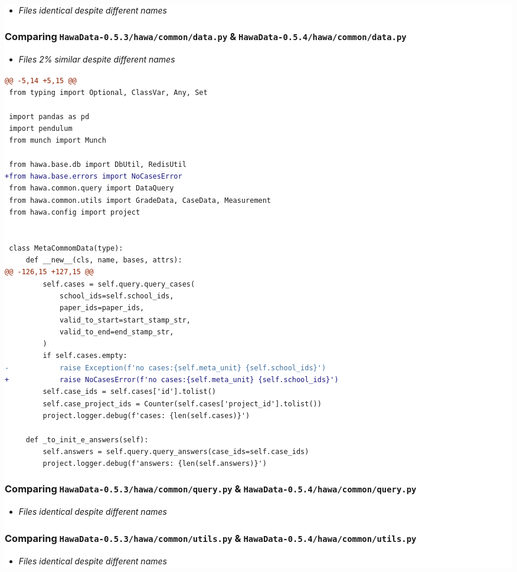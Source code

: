  * *Files identical despite different names*

### Comparing `HawaData-0.5.3/hawa/common/data.py` & `HawaData-0.5.4/hawa/common/data.py`

 * *Files 2% similar despite different names*

```diff
@@ -5,14 +5,15 @@
 from typing import Optional, ClassVar, Any, Set
 
 import pandas as pd
 import pendulum
 from munch import Munch
 
 from hawa.base.db import DbUtil, RedisUtil
+from hawa.base.errors import NoCasesError
 from hawa.common.query import DataQuery
 from hawa.common.utils import GradeData, CaseData, Measurement
 from hawa.config import project
 
 
 class MetaCommomData(type):
     def __new__(cls, name, bases, attrs):
@@ -126,15 +127,15 @@
         self.cases = self.query.query_cases(
             school_ids=self.school_ids,
             paper_ids=paper_ids,
             valid_to_start=start_stamp_str,
             valid_to_end=end_stamp_str,
         )
         if self.cases.empty:
-            raise Exception(f'no cases:{self.meta_unit} {self.school_ids}')
+            raise NoCasesError(f'no cases:{self.meta_unit} {self.school_ids}')
         self.case_ids = self.cases['id'].tolist()
         self.case_project_ids = Counter(self.cases['project_id'].tolist())
         project.logger.debug(f'cases: {len(self.cases)}')
 
     def _to_init_e_answers(self):
         self.answers = self.query.query_answers(case_ids=self.case_ids)
         project.logger.debug(f'answers: {len(self.answers)}')
```

### Comparing `HawaData-0.5.3/hawa/common/query.py` & `HawaData-0.5.4/hawa/common/query.py`

 * *Files identical despite different names*

### Comparing `HawaData-0.5.3/hawa/common/utils.py` & `HawaData-0.5.4/hawa/common/utils.py`

 * *Files identical despite different names*
